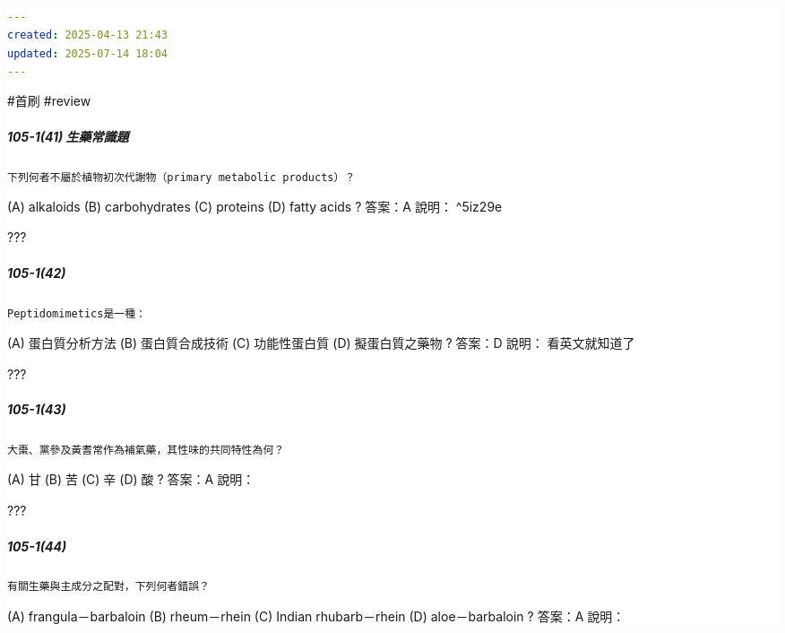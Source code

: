 ```yaml
---
created: 2025-04-13 21:43
updated: 2025-07-14 18:04
---
```

#首刷 #review

##### 105-1(41) 生藥常識題
```Question
下列何者不屬於植物初次代謝物（primary metabolic products）？
```
(A) alkaloids
(B) carbohydrates
(C) proteins
(D) fatty acids
?
答案：A
說明： ^5iz29e

???

##### 105-1(42)
```Question
Peptidomimetics是一種：
```
(A) 蛋白質分析方法
(B) 蛋白質合成技術
(C) 功能性蛋白質
(D) 擬蛋白質之藥物
?
答案：D
說明：
看英文就知道了

???

##### 105-1(43)
```Question
大棗、黨參及黃耆常作為補氣藥，其性味的共同特性為何？
```
(A) 甘
(B) 苦
(C) 辛
(D) 酸
?
答案：A
說明：

???

##### 105-1(44)
```Question
有關生藥與主成分之配對，下列何者錯誤？
```
(A) frangula－barbaloin
(B) rheum－rhein
(C) Indian rhubarb－rhein
(D) aloe－barbaloin
?
答案：A
說明：
